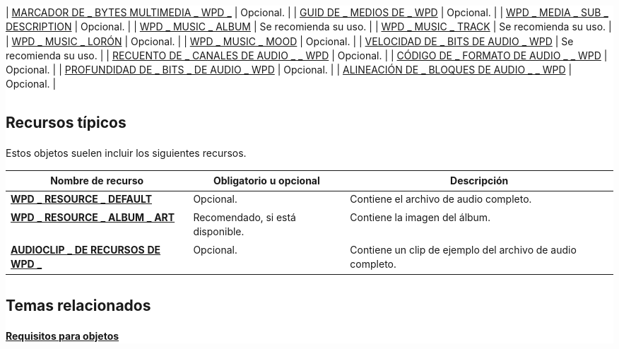 | [MARCADOR DE \_ BYTES MULTIMEDIA \_ WPD \_](media-properties.md)                                                                    | Opcional.                                                                          |
| [GUID DE \_ MEDIOS DE \_ WPD](media-properties.md)                                                                              | Opcional.                                                                          |
| [WPD \_ MEDIA \_ SUB \_ DESCRIPTION](media-properties.md)                                                                  | Opcional.                                                                          |
| [WPD \_ MUSIC \_ ALBUM](music-properties.md)                                                             | Se recomienda su uso.                                                                       |
| [WPD \_ MUSIC \_ TRACK](music-properties.md)                                                             | Se recomienda su uso.                                                                       |
| [WPD \_ MUSIC \_ LORÓN](music-properties.md)                                                           | Opcional.                                                                          |
| [WPD \_ MUSIC \_ MOOD](music-properties.md)                                                               | Opcional.                                                                          |
| [VELOCIDAD DE \_ BITS DE AUDIO \_ WPD](audio-properties.md)                                                         | Se recomienda su uso.                                                                       |
| [RECUENTO DE \_ CANALES DE AUDIO \_ \_ WPD](audio-properties.md)                                            | Opcional.                                                                          |
| [CÓDIGO DE \_ FORMATO DE AUDIO \_ \_ WPD](audio-properties.md)                                                | Opcional.                                                                          |
| [PROFUNDIDAD DE \_ BITS \_ DE AUDIO \_ WPD](audio-properties.md)                                                    | Opcional.                                                                          |
| [ALINEACIÓN DE \_ BLOQUES DE AUDIO \_ \_ WPD](audio-properties.md)                                        | Opcional.                                                                          |



 

## <a name="typical-resources"></a>Recursos típicos

Estos objetos suelen incluir los siguientes recursos.



| Nombre de recurso                                               | Obligatorio u opcional       | Descripción                                        |
|-------------------------------------------------------------|----------------------------|----------------------------------------------------|
| [**WPD \_ RESOURCE \_ DEFAULT**](wpd-resource-default.md)      | Opcional.                  | Contiene el archivo de audio completo.                  |
| [**WPD \_ RESOURCE \_ ALBUM \_ ART**](wpd-resource-album-art.md) | Recomendado, si está disponible. | Contiene la imagen del álbum.                |
| [**AUDIOCLIP \_ DE RECURSOS DE WPD \_**](wpd-resource-audio-clip.md) | Opcional.                  | Contiene un clip de ejemplo del archivo de audio completo. |



 

## <a name="related-topics"></a>Temas relacionados

<dl> <dt>

[**Requisitos para objetos**](requirements-for-objects.md)
</dt> </dl>

 

 



